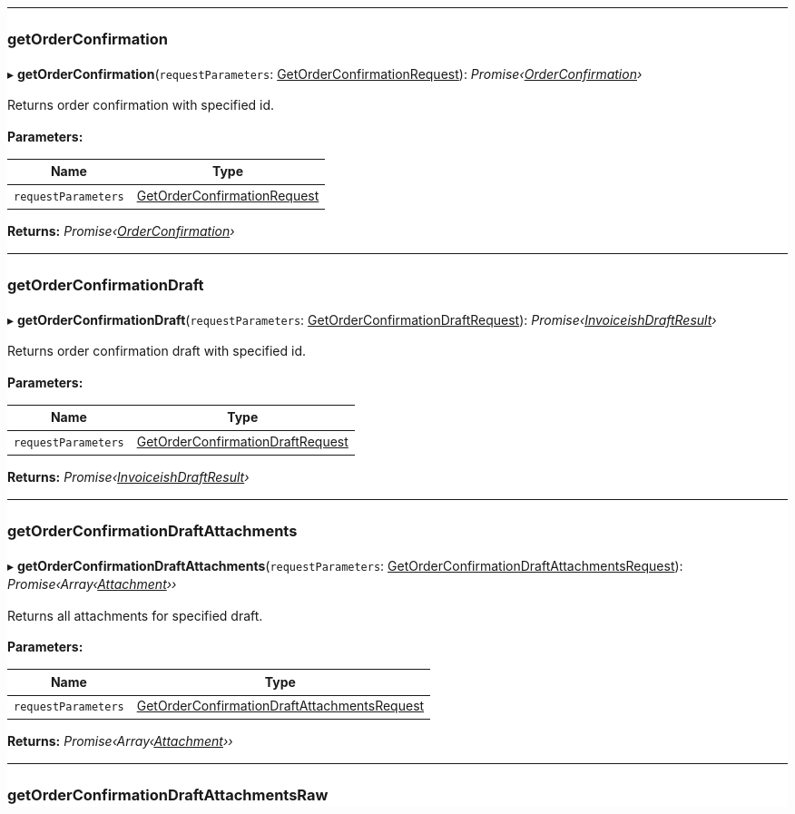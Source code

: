 ___

###  getOrderConfirmation

▸ **getOrderConfirmation**(`requestParameters`: [GetOrderConfirmationRequest](../interfaces/getorderconfirmationrequest.md)): *Promise‹[OrderConfirmation](../interfaces/orderconfirmation.md)›*

Returns order confirmation with specified id.

**Parameters:**

Name | Type |
------ | ------ |
`requestParameters` | [GetOrderConfirmationRequest](../interfaces/getorderconfirmationrequest.md) |

**Returns:** *Promise‹[OrderConfirmation](../interfaces/orderconfirmation.md)›*

___

###  getOrderConfirmationDraft

▸ **getOrderConfirmationDraft**(`requestParameters`: [GetOrderConfirmationDraftRequest](../interfaces/getorderconfirmationdraftrequest.md)): *Promise‹[InvoiceishDraftResult](../interfaces/invoiceishdraftresult.md)›*

Returns order confirmation draft with specified id.

**Parameters:**

Name | Type |
------ | ------ |
`requestParameters` | [GetOrderConfirmationDraftRequest](../interfaces/getorderconfirmationdraftrequest.md) |

**Returns:** *Promise‹[InvoiceishDraftResult](../interfaces/invoiceishdraftresult.md)›*

___

###  getOrderConfirmationDraftAttachments

▸ **getOrderConfirmationDraftAttachments**(`requestParameters`: [GetOrderConfirmationDraftAttachmentsRequest](../interfaces/getorderconfirmationdraftattachmentsrequest.md)): *Promise‹Array‹[Attachment](../interfaces/attachment.md)››*

Returns all attachments for specified draft.

**Parameters:**

Name | Type |
------ | ------ |
`requestParameters` | [GetOrderConfirmationDraftAttachmentsRequest](../interfaces/getorderconfirmationdraftattachmentsrequest.md) |

**Returns:** *Promise‹Array‹[Attachment](../interfaces/attachment.md)››*

___

###  getOrderConfirmationDraftAttachmentsRaw
